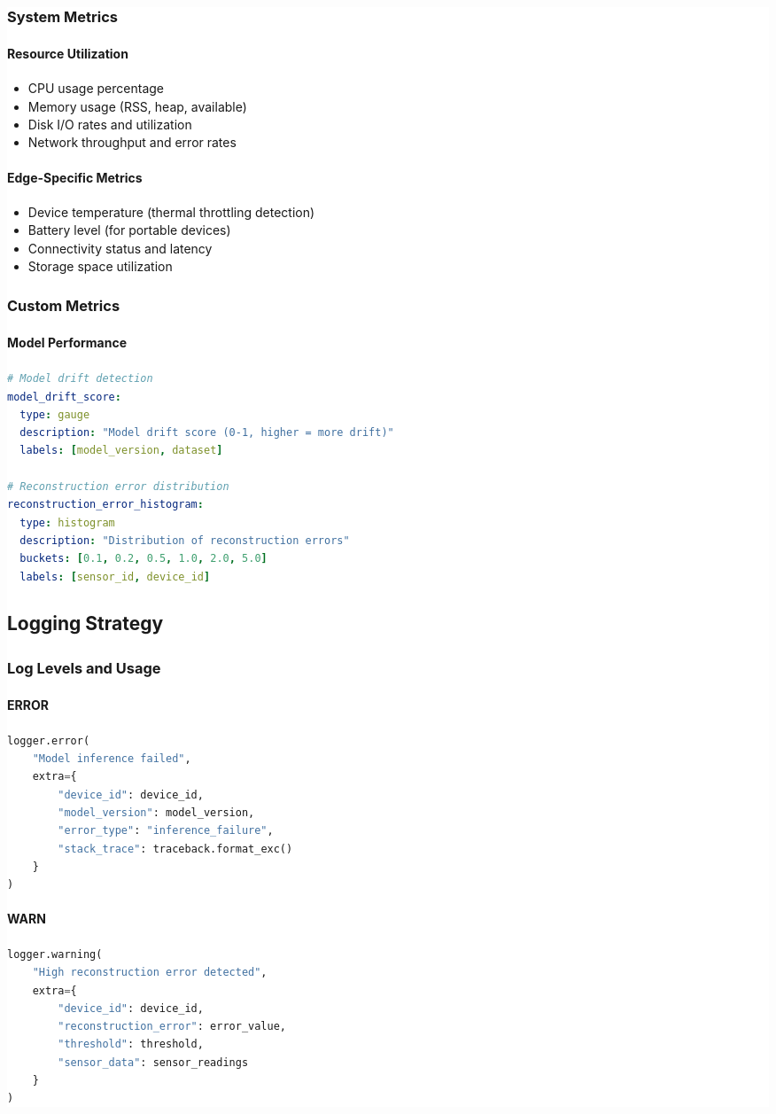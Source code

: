 ### System Metrics

#### Resource Utilization
- CPU usage percentage
- Memory usage (RSS, heap, available)
- Disk I/O rates and utilization
- Network throughput and error rates

#### Edge-Specific Metrics
- Device temperature (thermal throttling detection)
- Battery level (for portable devices)
- Connectivity status and latency
- Storage space utilization

### Custom Metrics

#### Model Performance
```yaml
# Model drift detection
model_drift_score:
  type: gauge
  description: "Model drift score (0-1, higher = more drift)"
  labels: [model_version, dataset]

# Reconstruction error distribution
reconstruction_error_histogram:
  type: histogram
  description: "Distribution of reconstruction errors"
  buckets: [0.1, 0.2, 0.5, 1.0, 2.0, 5.0]
  labels: [sensor_id, device_id]
```

## Logging Strategy

### Log Levels and Usage

#### ERROR
```python
logger.error(
    "Model inference failed",
    extra={
        "device_id": device_id,
        "model_version": model_version,
        "error_type": "inference_failure",
        "stack_trace": traceback.format_exc()
    }
)
```

#### WARN
```python
logger.warning(
    "High reconstruction error detected",
    extra={
        "device_id": device_id,
        "reconstruction_error": error_value,
        "threshold": threshold,
        "sensor_data": sensor_readings
    }
)
```

